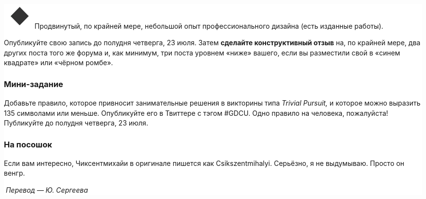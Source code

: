 [![003](media/efe26415e6ae389c136bc8a358341b13.png)](media/83b1b6c3b75e4adbb75004ddf6813adc.png)Продвинутый, по крайней мере, небольшой опыт профессионального дизайна (есть изданные работы).

Опубликуйте свою запись до полудня четверга, 23 июля. Затем **сделайте конструктивный отзыв** на, по крайней мере, два других поста того же форума и, как минимум, три поста уровнем «ниже» вашего, если вы разместили свой в «синем квадрате» или «чёрном ромбе».

### Мини-задание

Добавьте правило, которое привносит занимательные решения в викторины типа _Trivial Pursuit,_ и которое можно выразить 135 символами или меньше. Опубликуйте его в Твиттере с тэгом #GDCU. Одно правило на человека, пожалуйста! Публикуйте до полудня четверга, 23 июля.

### На посошок

Если вам интересно, Чиксентмихайи в оригинале пишется как Csikszentmihalyi. Серьёзно, я не выдумываю. Просто он венгр.

 _Перевод — Ю. Сергеева_